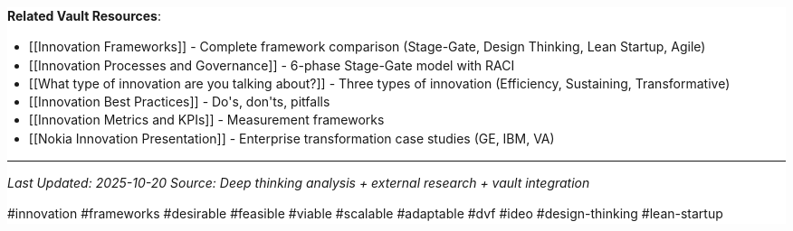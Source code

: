 **Related Vault Resources**:
- [[Innovation Frameworks]] - Complete framework comparison (Stage-Gate, Design Thinking, Lean Startup, Agile)
- [[Innovation Processes and Governance]] - 6-phase Stage-Gate model with RACI
- [[What type of innovation are you talking about?]] - Three types of innovation (Efficiency, Sustaining, Transformative)
- [[Innovation Best Practices]] - Do's, don'ts, pitfalls
- [[Innovation Metrics and KPIs]] - Measurement frameworks
- [[Nokia Innovation Presentation]] - Enterprise transformation case studies (GE, IBM, VA)

---

*Last Updated: 2025-10-20*
*Source: Deep thinking analysis + external research + vault integration*

#innovation #frameworks #desirable #feasible #viable #scalable #adaptable #dvf #ideo #design-thinking #lean-startup
